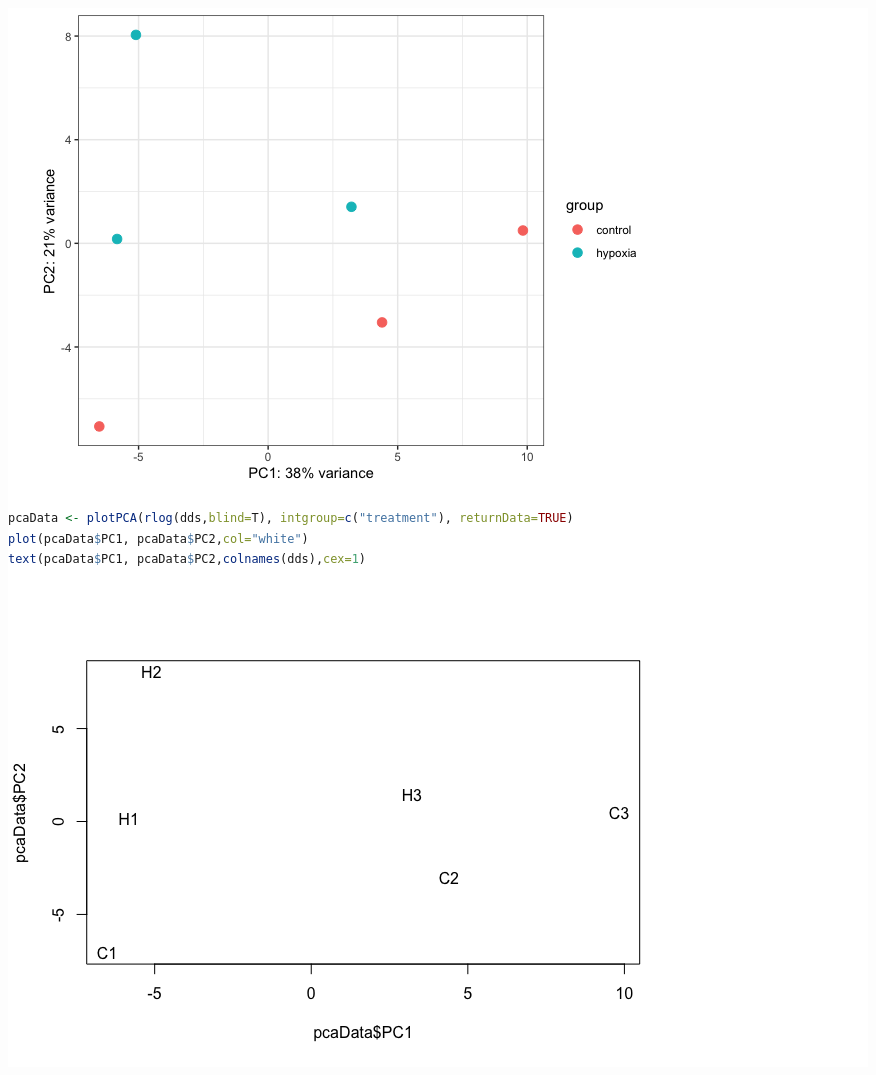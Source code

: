 ![](AnalysisDEfinal_files/figure-markdown_github/unnamed-chunk-5-1.png)

``` r
pcaData <- plotPCA(rlog(dds,blind=T), intgroup=c("treatment"), returnData=TRUE)
plot(pcaData$PC1, pcaData$PC2,col="white")
text(pcaData$PC1, pcaData$PC2,colnames(dds),cex=1)
```

![](AnalysisDEfinal_files/figure-markdown_github/unnamed-chunk-6-1.png)
